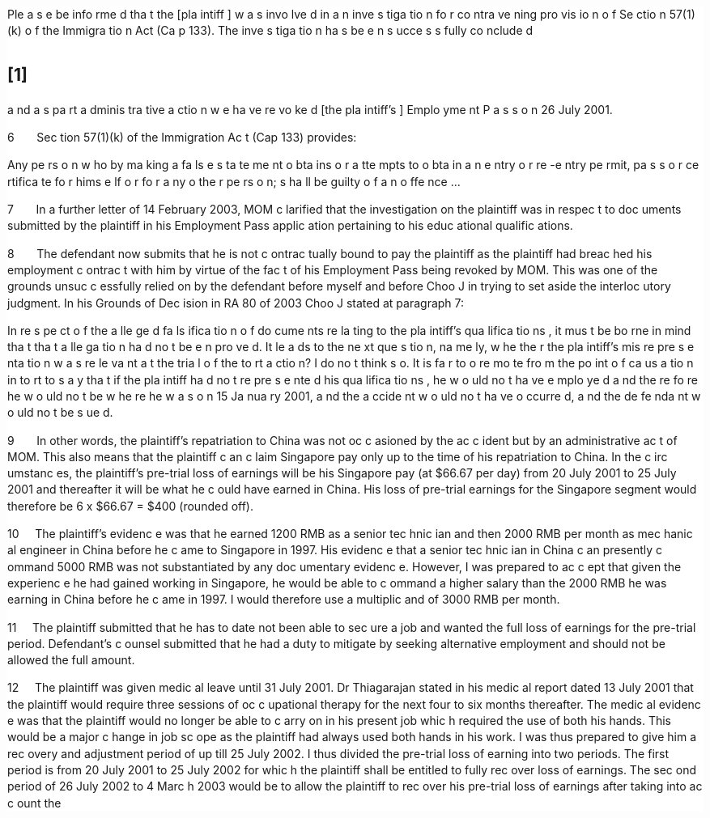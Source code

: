  Ple a s e be info rme d tha t the [pla intiff ] w a s invo lve d in a n inve s tiga tio n fo r co ntra ve ning pro vis io n o f Se ctio n 57(1)(k) o f the Immigra tio n Act (Ca p 133). The inve s tiga tio n ha s be e n s ucce s s fully co nclude d 

## [1] 


 a nd a s pa rt a dminis tra tive a ctio n w e ha ve re vo ke d [the pla intiff’s ] Emplo yme nt P a s s o n 26 July 2001. 

6       Sec tion 57(1)(k) of the Immigration Ac t (Cap 133) provides: 

 Any pe rs o n w ho by ma king a fa ls e s ta te me nt o bta ins o r a tte mpts to o bta in a n e ntry o r re -e ntry pe rmit, pa s s o r ce rtifica te fo r hims e lf o r fo r a ny o the r pe rs o n; s ha ll be guilty o f a n o ffe nce ... 

7       In a further letter of 14 February 2003, MOM c larified that the investigation on the plaintiff was in respec t to doc uments submitted by the plaintiff in his Employment Pass applic ation pertaining to his educ ational qualific ations. 

8       The defendant now submits that he is not c ontrac tually bound to pay the plaintiff as the plaintiff had breac hed his employment c ontrac t with him by virtue of the fac t of his Employment Pass being revoked by MOM. This was one of the grounds unsuc c essfully relied on by the defendant before myself and before Choo J in trying to set aside the interloc utory judgment. In his Grounds of Dec ision in RA 80 of 2003 Choo J stated at paragraph 7: 

 In re s pe ct o f the a lle ge d fa ls ifica tio n o f do cume nts re la ting to the pla intiff’s qua lifica tio ns , it mus t be bo rne in mind tha t tha t a lle ga tio n ha d no t be e n pro ve d. It le a ds to the ne xt que s tio n, na me ly, w he the r the pla intiff’s mis re pre s e nta tio n w a s re le va nt a t the tria l o f the to rt a ctio n? I do no t think s o. It is fa r to o re mo te fro m the po int o f ca us a tio n in to rt to s a y tha t if the pla intiff ha d no t re pre s e nte d his qua lifica tio ns , he w o uld no t ha ve e mplo ye d a nd the re fo re he w o uld no t be w he re he w a s o n 15 Ja nua ry 2001, a nd the a ccide nt w o uld no t ha ve o ccurre d, a nd the de fe nda nt w o uld no t be s ue d. 

9       In other words, the plaintiff’s repatriation to China was not oc c asioned by the ac c ident but by an administrative ac t of MOM. This also means that the plaintiff c an c laim Singapore pay only up to the time of his repatriation to China. In the c irc umstanc es, the plaintiff’s pre-trial loss of earnings will be his Singapore pay (at $66.67 per day) from 20 July 2001 to 25 July 2001 and thereafter it will be what he c ould have earned in China. His loss of pre-trial earnings for the Singapore segment would therefore be 6 x $66.67 = $400 (rounded off). 

10     The plaintiff’s evidenc e was that he earned 1200 RMB as a senior tec hnic ian and then 2000 RMB per month as mec hanic al engineer in China before he c ame to Singapore in 1997. His evidenc e that a senior tec hnic ian in China c an presently c ommand 5000 RMB was not substantiated by any doc umentary evidenc e. However, I was prepared to ac c ept that given the experienc e he had gained working in Singapore, he would be able to c ommand a higher salary than the 2000 RMB he was earning in China before he c ame in 1997. I would therefore use a multiplic and of 3000 RMB per month. 

11     The plaintiff submitted that he has to date not been able to sec ure a job and wanted the full loss of earnings for the pre-trial period. Defendant’s c ounsel submitted that he had a duty to mitigate by seeking alternative employment and should not be allowed the full amount. 

12     The plaintiff was given medic al leave until 31 July 2001. Dr Thiagarajan stated in his medic al report dated 13 July 2001 that the plaintiff would require three sessions of oc c upational therapy for the next four to six months thereafter. The medic al evidenc e was that the plaintiff would no longer be able to c arry on in his present job whic h required the use of both his hands. This would be a major c hange in job sc ope as the plaintiff had always used both hands in his work. I was thus prepared to give him a rec overy and adjustment period of up till 25 July 2002. I thus divided the pre-trial loss of earning into two periods. The first period is from 20 July 2001 to 25 July 2002 for whic h the plaintiff shall be entitled to fully rec over loss of earnings. The sec ond period of 26 July 2002 to 4 Marc h 2003 would be to allow the plaintiff to rec over his pre-trial loss of earnings after taking into ac c ount the 
